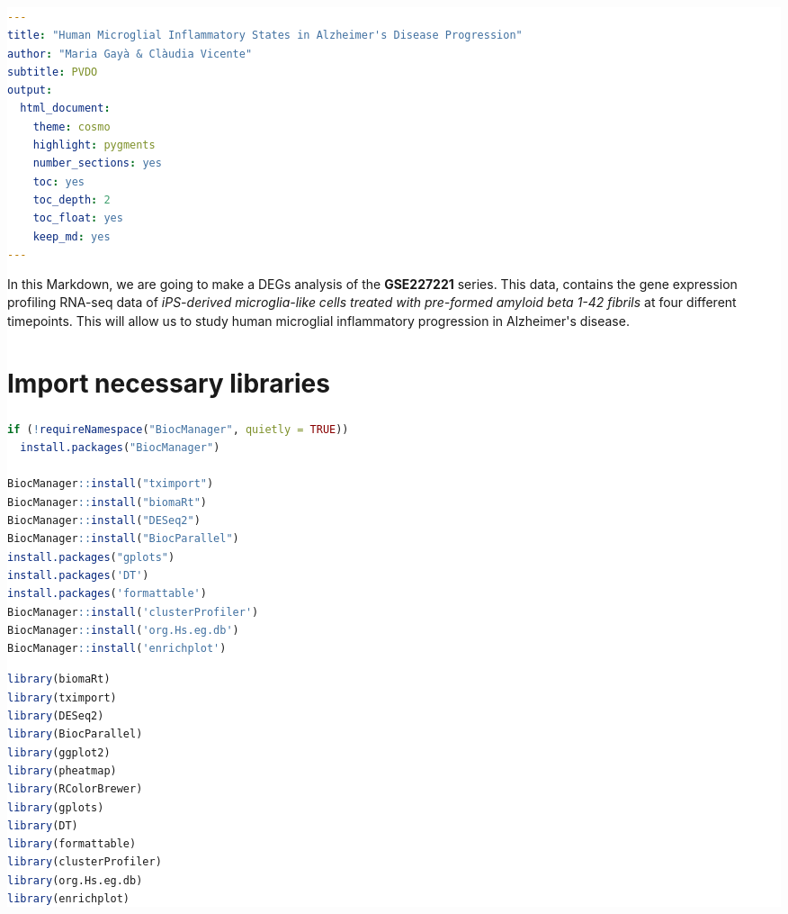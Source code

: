 ```yaml
---
title: "Human Microglial Inflammatory States in Alzheimer's Disease Progression"
author: "Maria Gayà & Clàudia Vicente"
subtitle: PVDO
output:
  html_document:
    theme: cosmo
    highlight: pygments
    number_sections: yes
    toc: yes
    toc_depth: 2
    toc_float: yes
    keep_md: yes
---
```


In this Markdown, we are going to make a DEGs analysis of the **GSE227221** series. This data, contains the gene expression profiling RNA-seq data of *iPS-derived microglia-like cells treated with pre-formed amyloid beta 1-42 fibrils* at four different timepoints. This will allow us to study human microglial inflammatory progression in Alzheimer's disease.



# Import necessary libraries


```r
if (!requireNamespace("BiocManager", quietly = TRUE))
  install.packages("BiocManager")

BiocManager::install("tximport")
BiocManager::install("biomaRt")
BiocManager::install("DESeq2")
BiocManager::install("BiocParallel")
install.packages("gplots")
install.packages('DT')
install.packages('formattable')
BiocManager::install('clusterProfiler')
BiocManager::install('org.Hs.eg.db')
BiocManager::install('enrichplot')
```


```r
library(biomaRt)
library(tximport)
library(DESeq2)
library(BiocParallel)
library(ggplot2)
library(pheatmap)
library(RColorBrewer)
library(gplots)
library(DT)
library(formattable)
library(clusterProfiler)
library(org.Hs.eg.db)
library(enrichplot)
```
